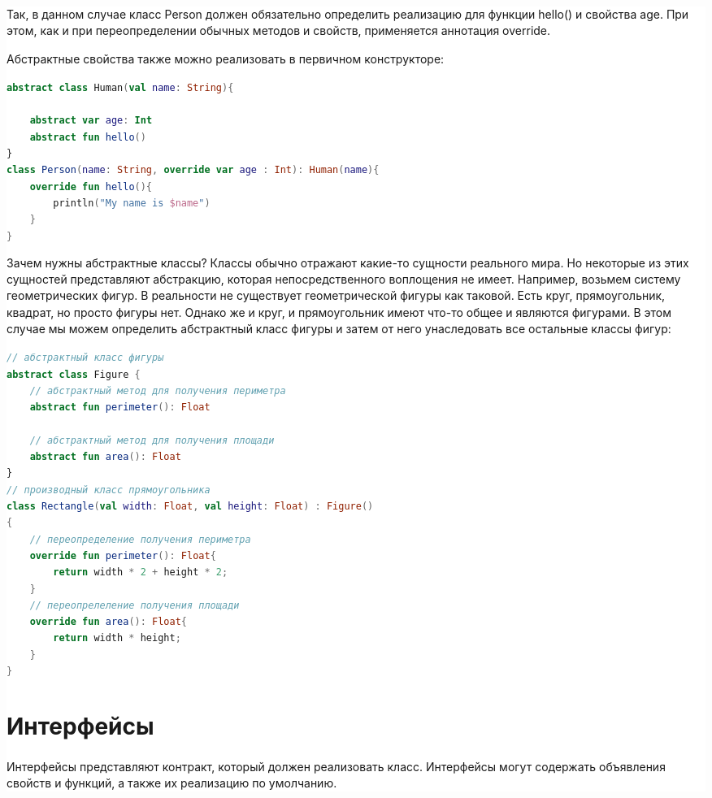 Так, в данном случае класс Person должен обязательно определить реализацию для функции hello() и свойства age. При этом, как и при переопределении обычных методов и свойств, применяется аннотация override.

Абстрактные свойства также можно реализовать в первичном конструкторе:

```kotlin
abstract class Human(val name: String){
 
    abstract var age: Int
    abstract fun hello()
}
class Person(name: String, override var age : Int): Human(name){
    override fun hello(){
        println("My name is $name")
    }
}
```
Зачем нужны абстрактные классы? Классы обычно отражают какие-то сущности реального мира. Но некоторые из этих сущностей представляют абстракцию, которая непосредственного воплощения не имеет. Например, возьмем систему геометрических фигур. В реальности не существует геометрической фигуры как таковой. Есть круг, прямоугольник, квадрат, но просто фигуры нет. Однако же и круг, и прямоугольник имеют что-то общее и являются фигурами. В этом случае мы можем определить абстрактный класс фигуры и затем от него унаследовать все остальные классы фигур:

```kotlin
// абстрактный класс фигуры
abstract class Figure {
    // абстрактный метод для получения периметра
    abstract fun perimeter(): Float
 
    // абстрактный метод для получения площади
    abstract fun area(): Float
}
// производный класс прямоугольника
class Rectangle(val width: Float, val height: Float) : Figure()
{
    // переопределение получения периметра
    override fun perimeter(): Float{
        return width * 2 + height * 2;
    }
    // переопрелеление получения площади
    override fun area(): Float{
        return width * height;
    }
}
```

# Интерфейсы

Интерфейсы представляют контракт, который должен реализовать класс. Интерфейсы могут содержать объявления свойств и функций, а также их реализацию по умолчанию.
